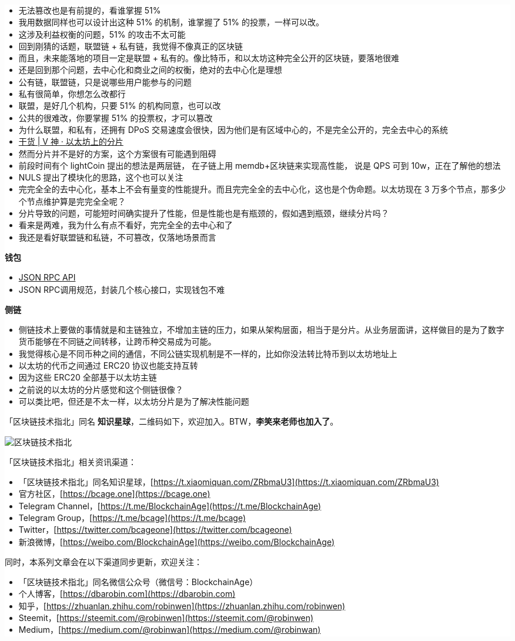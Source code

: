 * 无法篡改也是有前提的，看谁掌握 51%
* 我用数据同样也可以设计出这种 51% 的机制，谁掌握了 51% 的投票，一样可以改。
* 这涉及利益权衡的问题，51% 的攻击不太可能
* 回到刚猜的话题，联盟链 + 私有链，我觉得不像真正的区块链
* 而且，未来能落地的项目一定是联盟 + 私有的。像比特币，和以太坊这种完全公开的区块链，要落地很难
* 还是回到那个问题，去中心化和商业之间的权衡，绝对的去中心化是理想
* 公有链，联盟链，只是说哪些用户能参与的问题
* 私有很简单，你想怎么改都行
* 联盟，是好几个机构，只要 51% 的机构同意，也可以改
* 公共的很难改，你要掌握 51% 的投票权，才可以篡改
* 为什么联盟，和私有，还拥有 DPoS 交易速度会很快，因为他们是有区域中心的，不是完全公开的，完全去中心的系统
* [干货 | V 神 · 以太坊上的分片](https://mp.weixin.qq.com/s/-VzAL5aR9YFlXHkBG9kkCw)
* 然而分片并不是好的方案，这个方案很有可能遇到阻碍
* 前段时间有个 lightCoin 提出的想法是两层链，  在子链上用 memdb+区块链来实现高性能， 说是 QPS 可到 10w，正在了解他的想法
* NULS 提出了模块化的思路，这个也可以关注
* 完完全全的去中心化，基本上不会有量变的性能提升。而且完完全全的去中心化，这也是个伪命题。以太坊现在 3 万多个节点，那多少个节点维护算是完完全全呢？
* 分片导致的问题，可能短时间确实提升了性能，但是性能也是有瓶颈的，假如遇到瓶颈，继续分片吗？
* 看来是两难，我为什么有点不看好，完完全全的去中心和了
* 我还是看好联盟链和私链，不可篡改，仅落地场景而言

**钱包**

* [JSON RPC API](https://ethereum.gitbooks.io/frontier-guide/content/rpc.html#eth_getblockbynumber)
* JSON RPC调用规范，封装几个核心接口，实现钱包不难

**侧链**

* 侧链技术上要做的事情就是和主链独立，不增加主链的压力，如果从架构层面，相当于是分片。从业务层面讲，这样做目的是为了数字货币能够在不同链之间转移，让跨币种交易成为可能。
* 我觉得核心是不同币种之间的通信，不同公链实现机制是不一样的，比如你没法转比特币到以太坊地址上
* 以太坊的代币之间通过 ERC20 协议也能支持互转
* 因为这些 ERC20 全部基于以太坊主链
* 之前说的以太坊的分片感觉和这个侧链很像？
* 可以类比吧，但还是不太一样，以太坊分片是为了解决性能问题

「区块链技术指北」同名 **知识星球**，二维码如下，欢迎加入。BTW，**李笑来老师也加入了**。

![区块链技术指北](https://i.imgur.com/pQxlDqF.jpg)

「区块链技术指北」相关资讯渠道：

* 「区块链技术指北」同名知识星球，[https://t.xiaomiquan.com/ZRbmaU3](https://t.xiaomiquan.com/ZRbmaU3)
* 官方社区，[https://bcage.one](https://bcage.one)
* Telegram Channel，[https://t.me/BlockchainAge](https://t.me/BlockchainAge)
* Telegram Group，[https://t.me/bcage](https://t.me/bcage)
* Twitter，[https://twitter.com/bcageone](https://twitter.com/bcageone)
* 新浪微博，[https://weibo.com/BlockchainAge](https://weibo.com/BlockchainAge)

同时，本系列文章会在以下渠道同步更新，欢迎关注：

* 「区块链技术指北」同名微信公众号（微信号：BlockchainAge）
* 个人博客，[https://dbarobin.com](https://dbarobin.com)
* 知乎，[https://zhuanlan.zhihu.com/robinwen](https://zhuanlan.zhihu.com/robinwen)
* Steemit，[https://steemit.com/@robinwen](https://steemit.com/@robinwen)
* Medium，[https://medium.com/@robinwan](https://medium.com/@robinwan)
